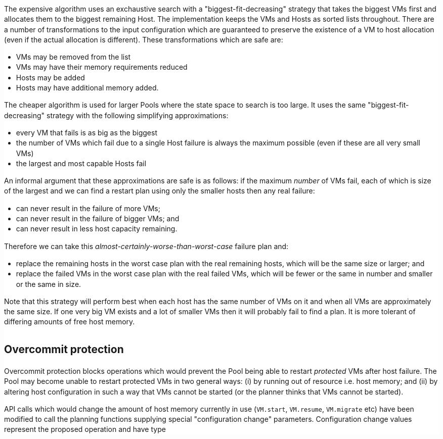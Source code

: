 The expensive algorithm uses an exchaustive search with a
"biggest-fit-decreasing" strategy that
takes the biggest VMs first and allocates them to the biggest remaining Host.
The implementation keeps the VMs and Hosts as sorted lists throughout.
There are a number of transformations to the input configuration which are
guaranteed to preserve the existence of a VM to host allocation (even if
the actual allocation is different). These transformations which are safe
are:

- VMs may be removed from the list
- VMs may have their memory requirements reduced
- Hosts may be added
- Hosts may have additional memory added.

The cheaper algorithm is used for larger Pools where the state space to
search is too large. It uses the same "biggest-fit-decreasing" strategy
with the following simplifying approximations:

- every VM that fails is as big as the biggest
- the number of VMs which fail due to a single Host failure is always the
  maximum possible (even if these are all very small VMs)
- the largest and most capable Hosts fail

An informal argument that these approximations are safe is as follows:
if the maximum *number* of VMs fail, each of which is size of the largest
and we can find a restart plan using only the smaller hosts then any real
failure:

- can never result in the failure of more VMs;
- can never result in the failure of bigger VMs; and
- can never result in less host capacity remaining.

Therefore we can take this *almost-certainly-worse-than-worst-case* failure
plan and:

- replace the remaining hosts in the worst case plan with the real remaining
  hosts, which will be the same size or larger; and
- replace the failed VMs in the worst case plan with the real failed VMs,
  which will be fewer or the same in number and smaller or the same in size.

Note that this strategy will perform best when each host has the same number
of VMs on it and when all VMs are approximately the same size. If one very big
VM exists and a lot of smaller VMs then it will probably fail to find a plan.
It is more tolerant of differing amounts of free host memory.

Overcommit protection
---------------------

Overcommit protection blocks operations which would prevent the Pool being
able to restart *protected* VMs after host failure.
The Pool may become unable to restart protected VMs in two general ways:
(i) by running out of resource i.e. host memory; and (ii) by altering host
configuration in such a way that VMs cannot be started (or the planner
thinks that VMs cannot be started).

API calls which would change the amount of host memory currently in use
(`VM.start`, `VM.resume`, `VM.migrate` etc) 
have been modified to call the planning functions supplying special
"configuration change" parameters.
Configuration change values represent the proposed operation and have type
